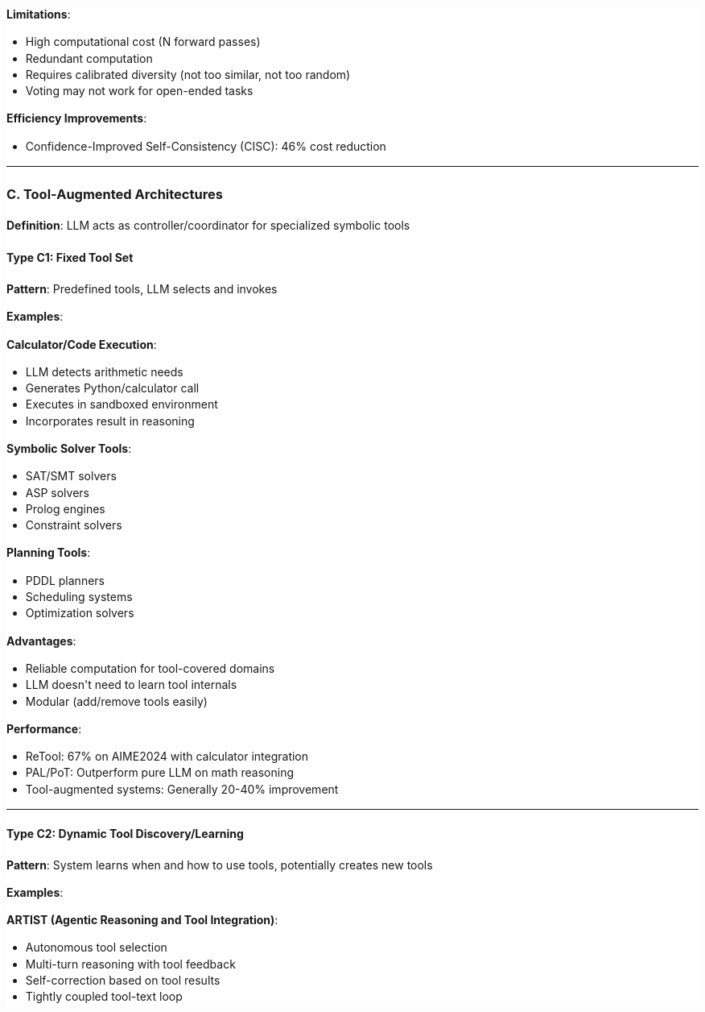 **Limitations**:
- High computational cost (N forward passes)
- Redundant computation
- Requires calibrated diversity (not too similar, not too random)
- Voting may not work for open-ended tasks

**Efficiency Improvements**:
- Confidence-Improved Self-Consistency (CISC): 46% cost reduction

---

### C. Tool-Augmented Architectures

**Definition**: LLM acts as controller/coordinator for specialized symbolic tools

#### Type C1: Fixed Tool Set

**Pattern**: Predefined tools, LLM selects and invokes

**Examples**:

**Calculator/Code Execution**:
- LLM detects arithmetic needs
- Generates Python/calculator call
- Executes in sandboxed environment
- Incorporates result in reasoning

**Symbolic Solver Tools**:
- SAT/SMT solvers
- ASP solvers
- Prolog engines
- Constraint solvers

**Planning Tools**:
- PDDL planners
- Scheduling systems
- Optimization solvers

**Advantages**:
- Reliable computation for tool-covered domains
- LLM doesn't need to learn tool internals
- Modular (add/remove tools easily)

**Performance**:
- ReTool: 67% on AIME2024 with calculator integration
- PAL/PoT: Outperform pure LLM on math reasoning
- Tool-augmented systems: Generally 20-40% improvement

---

#### Type C2: Dynamic Tool Discovery/Learning

**Pattern**: System learns when and how to use tools, potentially creates new tools

**Examples**:

**ARTIST (Agentic Reasoning and Tool Integration)**:
- Autonomous tool selection
- Multi-turn reasoning with tool feedback
- Self-correction based on tool results
- Tightly coupled tool-text loop
